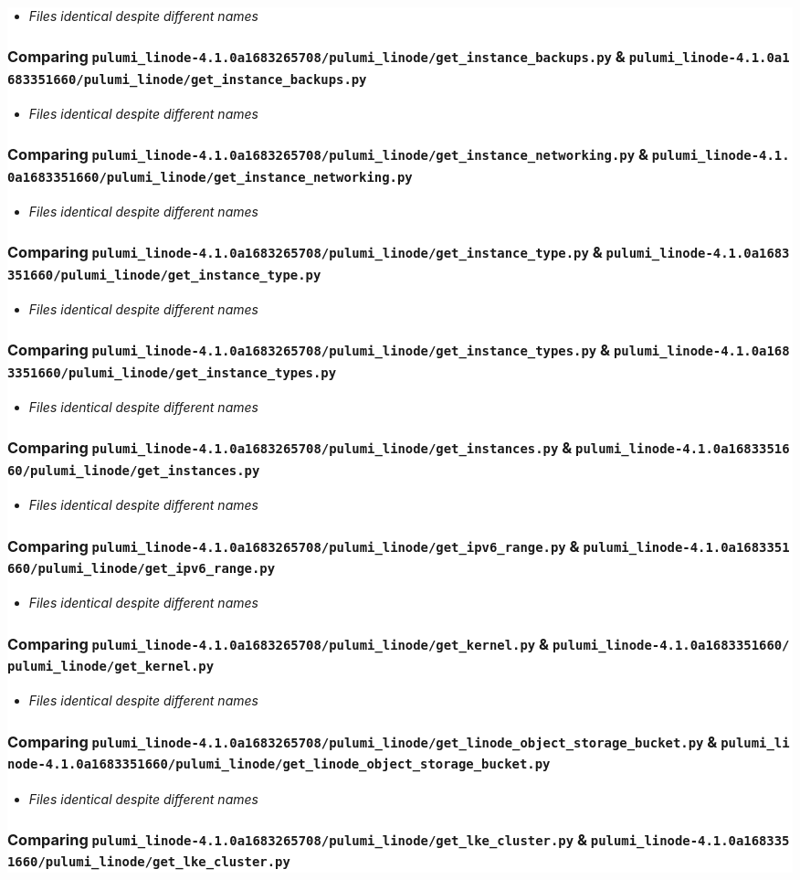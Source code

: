  * *Files identical despite different names*

### Comparing `pulumi_linode-4.1.0a1683265708/pulumi_linode/get_instance_backups.py` & `pulumi_linode-4.1.0a1683351660/pulumi_linode/get_instance_backups.py`

 * *Files identical despite different names*

### Comparing `pulumi_linode-4.1.0a1683265708/pulumi_linode/get_instance_networking.py` & `pulumi_linode-4.1.0a1683351660/pulumi_linode/get_instance_networking.py`

 * *Files identical despite different names*

### Comparing `pulumi_linode-4.1.0a1683265708/pulumi_linode/get_instance_type.py` & `pulumi_linode-4.1.0a1683351660/pulumi_linode/get_instance_type.py`

 * *Files identical despite different names*

### Comparing `pulumi_linode-4.1.0a1683265708/pulumi_linode/get_instance_types.py` & `pulumi_linode-4.1.0a1683351660/pulumi_linode/get_instance_types.py`

 * *Files identical despite different names*

### Comparing `pulumi_linode-4.1.0a1683265708/pulumi_linode/get_instances.py` & `pulumi_linode-4.1.0a1683351660/pulumi_linode/get_instances.py`

 * *Files identical despite different names*

### Comparing `pulumi_linode-4.1.0a1683265708/pulumi_linode/get_ipv6_range.py` & `pulumi_linode-4.1.0a1683351660/pulumi_linode/get_ipv6_range.py`

 * *Files identical despite different names*

### Comparing `pulumi_linode-4.1.0a1683265708/pulumi_linode/get_kernel.py` & `pulumi_linode-4.1.0a1683351660/pulumi_linode/get_kernel.py`

 * *Files identical despite different names*

### Comparing `pulumi_linode-4.1.0a1683265708/pulumi_linode/get_linode_object_storage_bucket.py` & `pulumi_linode-4.1.0a1683351660/pulumi_linode/get_linode_object_storage_bucket.py`

 * *Files identical despite different names*

### Comparing `pulumi_linode-4.1.0a1683265708/pulumi_linode/get_lke_cluster.py` & `pulumi_linode-4.1.0a1683351660/pulumi_linode/get_lke_cluster.py`
